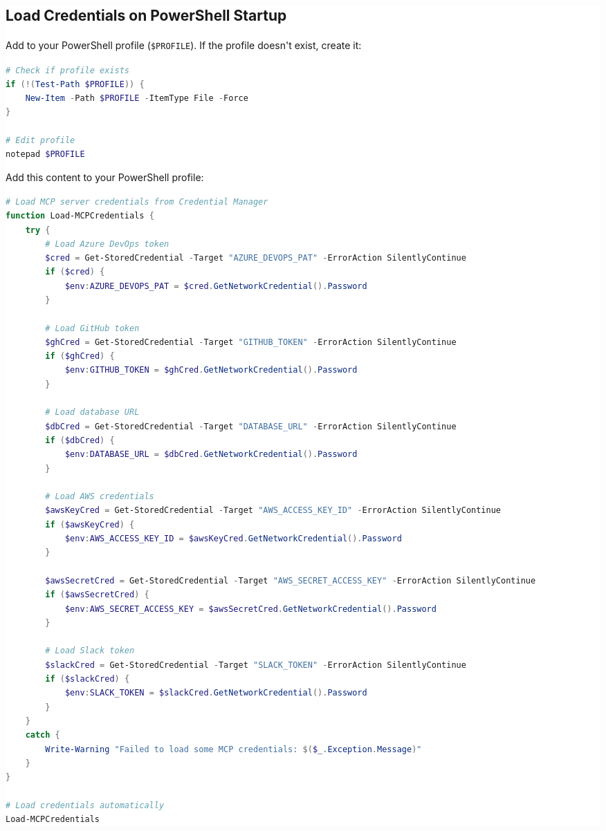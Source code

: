 ## Load Credentials on PowerShell Startup

Add to your PowerShell profile (`$PROFILE`). If the profile doesn't exist, create it:

```powershell
# Check if profile exists
if (!(Test-Path $PROFILE)) {
    New-Item -Path $PROFILE -ItemType File -Force
}

# Edit profile
notepad $PROFILE
```

Add this content to your PowerShell profile:

```powershell
# Load MCP server credentials from Credential Manager
function Load-MCPCredentials {
    try {
        # Load Azure DevOps token
        $cred = Get-StoredCredential -Target "AZURE_DEVOPS_PAT" -ErrorAction SilentlyContinue
        if ($cred) {
            $env:AZURE_DEVOPS_PAT = $cred.GetNetworkCredential().Password
        }

        # Load GitHub token
        $ghCred = Get-StoredCredential -Target "GITHUB_TOKEN" -ErrorAction SilentlyContinue
        if ($ghCred) {
            $env:GITHUB_TOKEN = $ghCred.GetNetworkCredential().Password
        }

        # Load database URL
        $dbCred = Get-StoredCredential -Target "DATABASE_URL" -ErrorAction SilentlyContinue
        if ($dbCred) {
            $env:DATABASE_URL = $dbCred.GetNetworkCredential().Password
        }

        # Load AWS credentials
        $awsKeyCred = Get-StoredCredential -Target "AWS_ACCESS_KEY_ID" -ErrorAction SilentlyContinue
        if ($awsKeyCred) {
            $env:AWS_ACCESS_KEY_ID = $awsKeyCred.GetNetworkCredential().Password
        }

        $awsSecretCred = Get-StoredCredential -Target "AWS_SECRET_ACCESS_KEY" -ErrorAction SilentlyContinue
        if ($awsSecretCred) {
            $env:AWS_SECRET_ACCESS_KEY = $awsSecretCred.GetNetworkCredential().Password
        }

        # Load Slack token
        $slackCred = Get-StoredCredential -Target "SLACK_TOKEN" -ErrorAction SilentlyContinue
        if ($slackCred) {
            $env:SLACK_TOKEN = $slackCred.GetNetworkCredential().Password
        }
    }
    catch {
        Write-Warning "Failed to load some MCP credentials: $($_.Exception.Message)"
    }
}

# Load credentials automatically
Load-MCPCredentials

```